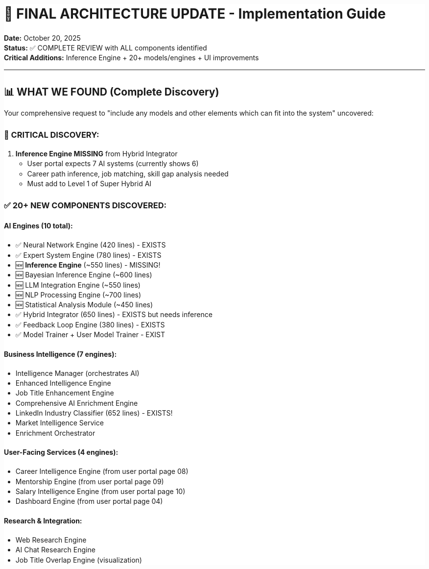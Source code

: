 # 🎯 FINAL ARCHITECTURE UPDATE - Implementation Guide

**Date:** October 20, 2025  
**Status:** ✅ COMPLETE REVIEW with ALL components identified  
**Critical Additions:** Inference Engine + 20+ models/engines + UI improvements

---

## 📊 WHAT WE FOUND (Complete Discovery)

Your comprehensive request to "include any models and other elements which can fit into the system" uncovered:

### **🔴 CRITICAL DISCOVERY:**
1. **Inference Engine MISSING** from Hybrid Integrator
   - User portal expects 7 AI systems (currently shows 6)
   - Career path inference, job matching, skill gap analysis needed
   - Must add to Level 1 of Super Hybrid AI

### **✅ 20+ NEW COMPONENTS DISCOVERED:**

#### **AI Engines (10 total):**
- ✅ Neural Network Engine (420 lines) - EXISTS
- ✅ Expert System Engine (780 lines) - EXISTS  
- 🆕 **Inference Engine** (~550 lines) - MISSING!
- 🆕 Bayesian Inference Engine (~600 lines)
- 🆕 LLM Integration Engine (~550 lines)
- 🆕 NLP Processing Engine (~700 lines)
- 🆕 Statistical Analysis Module (~450 lines)
- ✅ Hybrid Integrator (650 lines) - EXISTS but needs inference
- ✅ Feedback Loop Engine (380 lines) - EXISTS
- ✅ Model Trainer + User Model Trainer - EXIST

#### **Business Intelligence (7 engines):**
- Intelligence Manager (orchestrates AI)
- Enhanced Intelligence Engine
- Job Title Enhancement Engine
- Comprehensive AI Enrichment Engine
- LinkedIn Industry Classifier (652 lines) - EXISTS!
- Market Intelligence Service
- Enrichment Orchestrator

#### **User-Facing Services (4 engines):**
- Career Intelligence Engine (from user portal page 08)
- Mentorship Engine (from user portal page 09)
- Salary Intelligence Engine (from user portal page 10)
- Dashboard Engine (from user portal page 04)

#### **Research & Integration:**
- Web Research Engine
- AI Chat Research Engine
- Job Title Overlap Engine (visualization)
